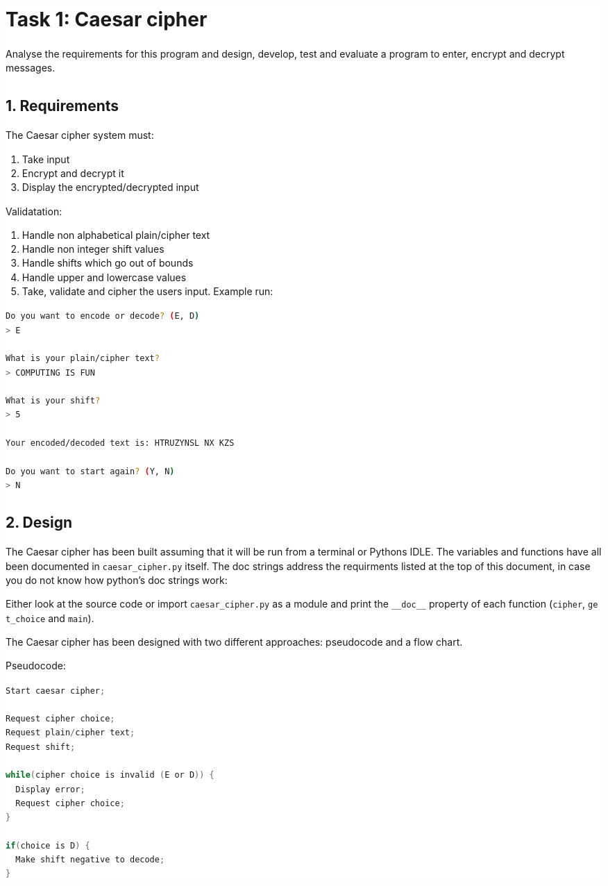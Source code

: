 # Task 1: Caesar cipher

Analyse the requirements for this program and design, develop, test and evaluate a program to enter, 
encrypt and decrypt messages.

## 1. Requirements
The Caesar cipher system must:

1. Take input
2. Encrypt and decrypt it
3. Display the encrypted/decrypted input

Validatation:

1. Handle non alphabetical plain/cipher text
2. Handle non integer shift values
3. Handle shifts which go out of bounds
4. Handle upper and lowercase values
5. Take, validate and cipher the users input. Example run:

```bash
Do you want to encode or decode? (E, D)
> E

What is your plain/cipher text?
> COMPUTING IS FUN

What is your shift?
> 5

Your encoded/decoded text is: HTRUZYNSL NX KZS

Do you want to start again? (Y, N)
> N
```
 
## 2. Design
The Caesar cipher has been built assuming that it will be run from a terminal or Pythons IDLE.
The variables and functions have all been documented in `caesar_cipher.py` itself. The doc strings address the requirments listed at the top of this document, in case you do not know how python’s doc strings work:

Either look at the source code or import `caesar_cipher.py` as a module and print the `__doc__` property of each function (`cipher`, `get_choice` and `main`).

The Caesar cipher has been designed with two different approaches: pseudocode and a flow chart.

Pseudocode:
```c
Start caesar cipher;

Request cipher choice;
Request plain/cipher text;
Request shift;

while(cipher choice is invalid (E or D)) {
  Display error;
  Request cipher choice;
}

if(choice is D) {
  Make shift negative to decode;
}

```